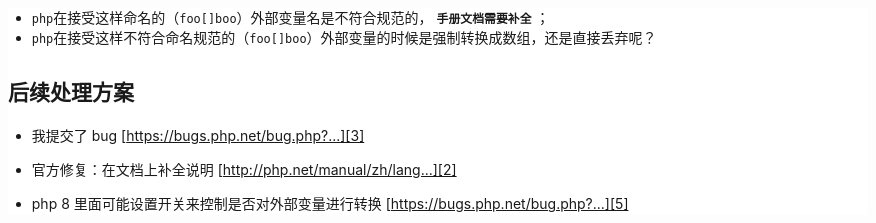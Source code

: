 
* `php`在接受这样命名的（`foo[]boo`）外部变量名是不符合规范的， **`手册文档需要补全`** ；
* `php`在接受这样不符合命名规范的（`foo[]boo`）外部变量的时候是强制转换成数组，还是直接丢弃呢？


## 后续处理方案


* 我提交了 bug [https://bugs.php.net/bug.php?...][3]

* 官方修复：在文档上补全说明 [http://php.net/manual/zh/lang...][2]

* php 8 里面可能设置开关来控制是否对外部变量进行转换 [https://bugs.php.net/bug.php?...][5]


[0]: https://mengkang.net/1301.html
[1]: https://segmentfault.com/ls/1650000011318558
[2]: http://php.net/manual/zh/language.variables.external.php
[3]: https://bugs.php.net/bug.php?id=77172
[4]: http://php.net/manual/zh/language.variables.external.php
[5]: https://bugs.php.net/bug.php?id=34882